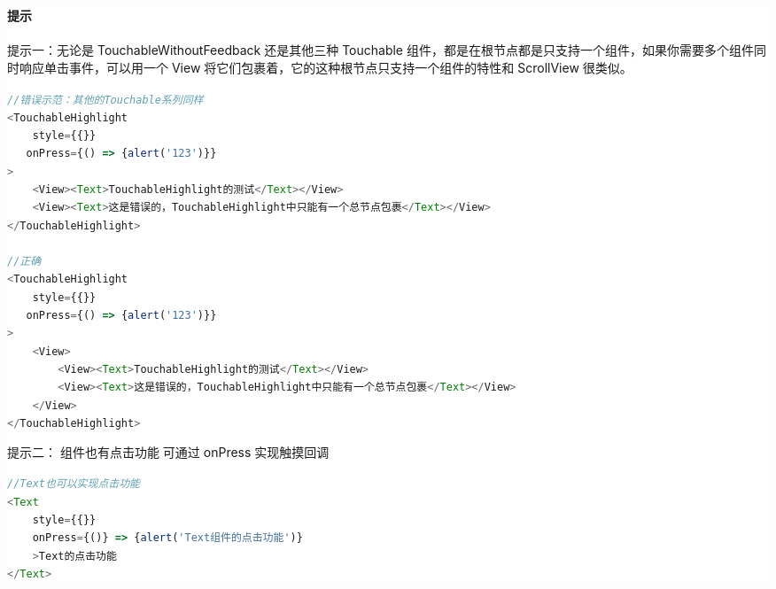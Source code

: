 #### 提示

提示一：无论是 TouchableWithoutFeedback 还是其他三种 Touchable 组件，都是在根节点都是只支持一个组件，如果你需要多个组件同时响应单击事件，可以用一个 View 将它们包裹着，它的这种根节点只支持一个组件的特性和 ScrollView 很类似。

```js
//错误示范：其他的Touchable系列同样
<TouchableHighlight
    style={{}}
   onPress={() => {alert('123')}}
>
    <View><Text>TouchableHighlight的测试</Text></View>
    <View><Text>这是错误的，TouchableHighlight中只能有一个总节点包裹</Text></View>
</TouchableHighlight>

//正确
<TouchableHighlight
    style={{}}
   onPress={() => {alert('123')}}
>
    <View>
        <View><Text>TouchableHighlight的测试</Text></View>
        <View><Text>这是错误的，TouchableHighlight中只能有一个总节点包裹</Text></View>
    </View>
</TouchableHighlight>
```

提示二： <Text>组件也有点击功能 可通过 onPress 实现触摸回调

```js
//Text也可以实现点击功能
<Text
    style={{}}
    onPress={()} => {alert('Text组件的点击功能')}
    >Text的点击功能
</Text>
```
